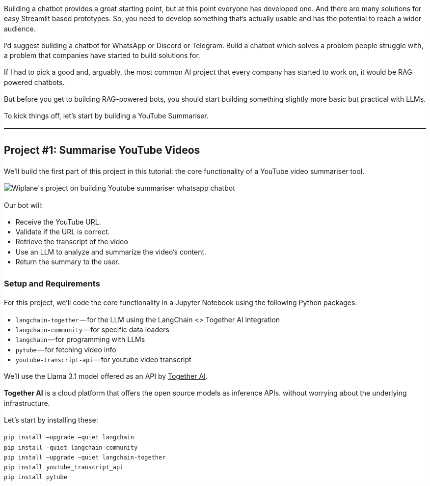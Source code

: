 Building a chatbot provides a great starting point, but at this point everyone has developed one. And there are many solutions for easy Streamlit based prototypes. So, you need to develop something that’s actually usable and has the potential to reach a wider audience.

I’d suggest building a chatbot for WhatsApp or Discord or Telegram. Build a chatbot which solves a problem people struggle with, a problem that companies have started to build solutions for.

If I had to pick a good and, arguably, the most common AI project that every company has started to work on, it would be RAG-powered chatbots.

But before you get to building RAG-powered bots, you should start building something slightly more basic but practical with LLMs.

To kick things off, let’s start by building a YouTube Summariser.

---

## Project #1: Summarise YouTube Videos

We’ll build the first part of this project in this tutorial: the core functionality of a YouTube video summariser tool.

![Wiplane's project on building Youtube summariser whatsapp chatbot](https://cdn.hashnode.com/res/hashnode/image/upload/v1727441993970/d318b7d9-37d5-4e93-a862-4d8c6e23886b.png)

Our bot will:

- Receive the YouTube URL.
- Validate if the URL is correct.
- Retrieve the transcript of the video
- Use an LLM to analyze and summarize the video’s content.
- Return the summary to the user.

### Setup and Requirements

For this project, we’ll code the core functionality in a Jupyter Notebook using the following Python packages:

- `langchain-together` — for the LLM using the LangChain <> Together AI integration
- `langchain-community` — for specific data loaders
- `langchain` — for programming with LLMs
- `pytube` — for fetching video info
- `youtube-transcript-api` — for youtube video transcript

We’ll use the Llama 3.1 model offered as an API by [<VPIcon icon="fas fa-globe"/>Together AI](https://together.ai/).

**Together AI** is a cloud platform that offers the open source models as inference APIs. without worrying about the underlying infrastructure.

Let’s start by installing these:

```sh
pip install —upgrade —quiet langchain
pip install —quiet langchain-community
pip install —upgrade —quiet langchain-together
pip install youtube_transcript_api
pip install pytube
```

